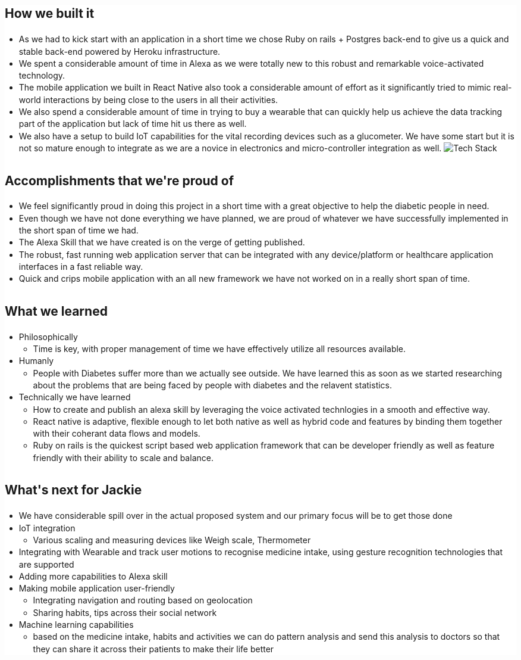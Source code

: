 ## How we built it
- As we had to kick start with an application in a short time we chose Ruby on rails + Postgres back-end to give us a quick and stable back-end powered by Heroku infrastructure.
- We spent a considerable amount of time in Alexa as we were totally new to this robust and remarkable voice-activated technology.
- The mobile application we built in React Native also took a considerable amount of effort as it significantly tried to mimic real-world interactions by being close to the users in all their activities.
- We also spend a considerable amount of time in trying to buy a wearable that can quickly help us achieve the data tracking part of the application but lack of time hit us there as well.
- We also have a setup to build IoT capabilities for the vital recording devices such as a glucometer. We have some start but it is not so mature enough to integrate as we are a novice in electronics and micro-controller integration as well.
![Tech Stack](https://file.ac/h-50abi7Tj0/image03.png)

## Accomplishments that we're proud of
- We feel significantly proud in doing this project in a short time with a great objective to help the diabetic people in need.
- Even though we have not done everything we have planned, we are proud of whatever we have successfully implemented in the short span of time we had.
- The Alexa Skill that we have created is on the verge of getting published.
- The robust, fast running web application server that can be integrated with any device/platform or healthcare application interfaces in a fast reliable way.
- Quick and crips mobile application with an all new framework we have not worked on in a really short span of time.

## What we learned
- Philosophically
	- Time is key, with proper management of time we have effectively utilize all resources available.
- Humanly
	- People with Diabetes suffer more than we actually see outside. We have learned this as soon as we started researching about the problems that are being faced by people with diabetes and the relavent statistics.
- Technically we have learned
	- How to create and publish an alexa skill by leveraging the voice activated technlogies in a smooth and effective way.
	- React native is adaptive, flexible enough to let both native as well as hybrid code and features by binding them together with their coherant data flows and models.
	- Ruby on rails is the quickest script based web application framework that can be developer friendly as well as feature friendly with their ability to scale and balance.

## What's next for Jackie
- We have considerable spill over in the actual proposed system and our primary focus will be to get those done
- IoT integration
    - Various scaling and measuring devices like Weigh scale, Thermometer
- Integrating with Wearable and track user motions to recognise medicine intake, using gesture recognition technologies that are supported
- Adding more capabilities to Alexa skill
- Making mobile application user-friendly
    - Integrating navigation and routing based on geolocation
    - Sharing habits, tips across their social network
- Machine learning capabilities
    - based on the medicine intake, habits and activities we can do pattern analysis and send this analysis to doctors so that they can share it across their patients to make their life better
